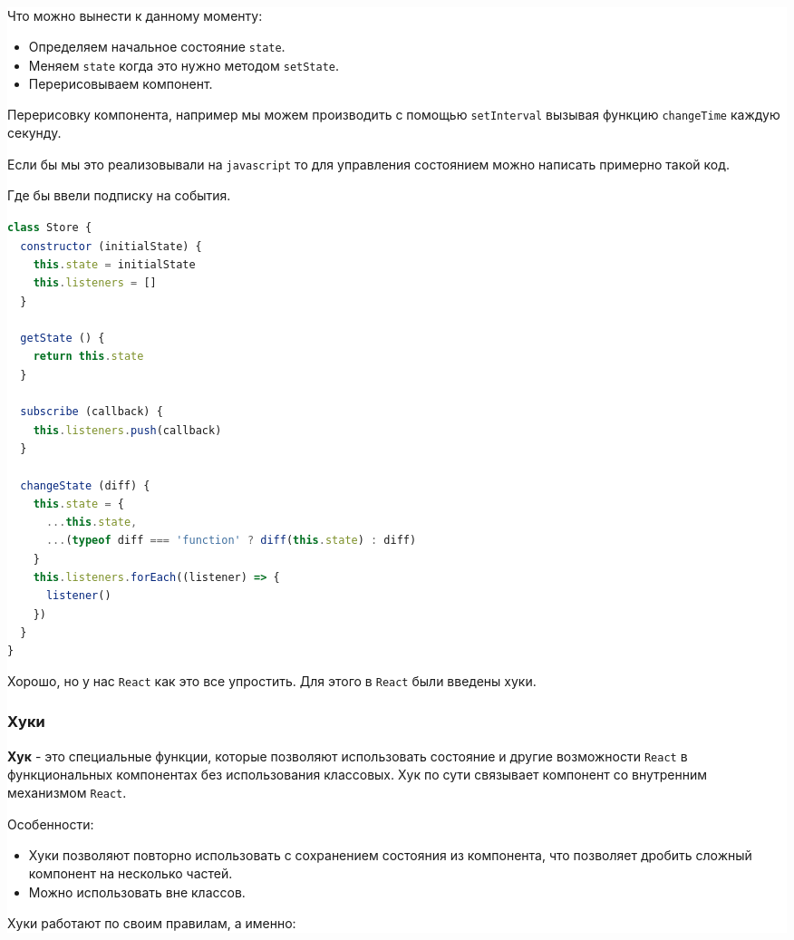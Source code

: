 Что можно вынести к данному моменту:

- Определяем начальное состояние `state`.
- Меняем `state` когда это нужно методом `setState`.
- Перерисовываем компонент.

Перерисовку компонента, например мы можем производить с помощью `setInterval` вызывая функцию `changeTime` каждую секунду.

Если бы мы это реализовывали на `javascript` то для управления состоянием можно написать примерно такой код.

Где бы ввели подписку на события. 

````javascript
class Store {
  constructor (initialState) {
    this.state = initialState
    this.listeners = []
  }

  getState () {
    return this.state
  }

  subscribe (callback) {
    this.listeners.push(callback)
  }

  changeState (diff) {
    this.state = {
      ...this.state,
      ...(typeof diff === 'function' ? diff(this.state) : diff)
    }
    this.listeners.forEach((listener) => {
      listener()
    })
  }
}
````

Хорошо, но у нас `React` как это все упростить. Для этого в `React` были введены хуки.

### Хуки

**Хук** - это специальные функции, которые позволяют использовать состояние и другие возможности `React`  в функциональных компонентах без использования классовых.
Хук по сути связывает компонент со внутренним механизмом `React`.

Особенности:

- Хуки позволяют повторно использовать с сохранением состояния из компонента, что позволяет дробить сложный компонент на несколько частей.
- Можно использовать вне классов.

Хуки работают по своим правилам, а именно:
